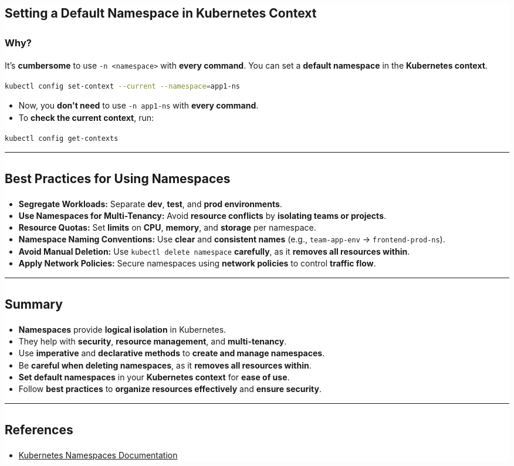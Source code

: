 
## **Setting a Default Namespace in Kubernetes Context**

### **Why?**  
It’s **cumbersome** to use `-n <namespace>` with **every command**. You can set a **default namespace** in the **Kubernetes context**.

```sh
kubectl config set-context --current --namespace=app1-ns
```

- Now, you **don't need** to use `-n app1-ns` with **every command**.  
- To **check the current context**, run:  

```sh
kubectl config get-contexts
```

---

## **Best Practices for Using Namespaces**

- **Segregate Workloads:** Separate **dev**, **test**, and **prod environments**.  
- **Use Namespaces for Multi-Tenancy:** Avoid **resource conflicts** by **isolating teams or projects**.  
- **Resource Quotas:** Set **limits** on **CPU**, **memory**, and **storage** per namespace.  
- **Namespace Naming Conventions:** Use **clear** and **consistent names** (e.g., `team-app-env` → `frontend-prod-ns`).  
- **Avoid Manual Deletion:** Use `kubectl delete namespace` **carefully**, as it **removes all resources within**.  
- **Apply Network Policies:** Secure namespaces using **network policies** to control **traffic flow**.  

---

## **Summary**

- **Namespaces** provide **logical isolation** in Kubernetes.  
- They help with **security**, **resource management**, and **multi-tenancy**.  
- Use **imperative** and **declarative methods** to **create and manage namespaces**.  
- Be **careful when deleting namespaces**, as it **removes all resources within**.  
- **Set default namespaces** in your **Kubernetes context** for **ease of use**.  
- Follow **best practices** to **organize resources effectively** and **ensure security**.  

---

## References  
- [Kubernetes Namespaces Documentation](https://kubernetes.io/docs/concepts/overview/working-with-objects/namespaces/)
